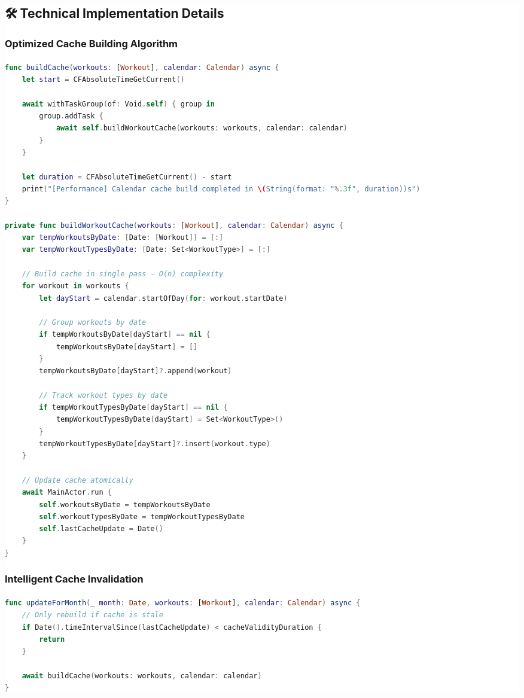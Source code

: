 ## 🛠️ **Technical Implementation Details**

### Optimized Cache Building Algorithm
```swift
func buildCache(workouts: [Workout], calendar: Calendar) async {
    let start = CFAbsoluteTimeGetCurrent()
    
    await withTaskGroup(of: Void.self) { group in
        group.addTask {
            await self.buildWorkoutCache(workouts: workouts, calendar: calendar)
        }
    }
    
    let duration = CFAbsoluteTimeGetCurrent() - start
    print("[Performance] Calendar cache build completed in \(String(format: "%.3f", duration))s")
}

private func buildWorkoutCache(workouts: [Workout], calendar: Calendar) async {
    var tempWorkoutsByDate: [Date: [Workout]] = [:]
    var tempWorkoutTypesByDate: [Date: Set<WorkoutType>] = [:]
    
    // Build cache in single pass - O(n) complexity
    for workout in workouts {
        let dayStart = calendar.startOfDay(for: workout.startDate)
        
        // Group workouts by date
        if tempWorkoutsByDate[dayStart] == nil {
            tempWorkoutsByDate[dayStart] = []
        }
        tempWorkoutsByDate[dayStart]?.append(workout)
        
        // Track workout types by date
        if tempWorkoutTypesByDate[dayStart] == nil {
            tempWorkoutTypesByDate[dayStart] = Set<WorkoutType>()
        }
        tempWorkoutTypesByDate[dayStart]?.insert(workout.type)
    }
    
    // Update cache atomically
    await MainActor.run {
        self.workoutsByDate = tempWorkoutsByDate
        self.workoutTypesByDate = tempWorkoutTypesByDate
        self.lastCacheUpdate = Date()
    }
}
```

### Intelligent Cache Invalidation
```swift
func updateForMonth(_ month: Date, workouts: [Workout], calendar: Calendar) async {
    // Only rebuild if cache is stale
    if Date().timeIntervalSince(lastCacheUpdate) < cacheValidityDuration {
        return
    }
    
    await buildCache(workouts: workouts, calendar: calendar)
}
```
